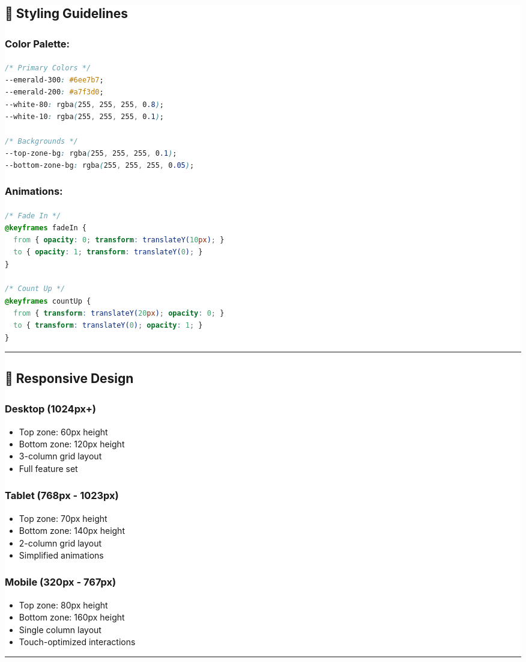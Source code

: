 ## 🎨 **Styling Guidelines**

### **Color Palette:**
```css
/* Primary Colors */
--emerald-300: #6ee7b7;
--emerald-200: #a7f3d0;
--white-80: rgba(255, 255, 255, 0.8);
--white-10: rgba(255, 255, 255, 0.1);

/* Backgrounds */
--top-zone-bg: rgba(255, 255, 255, 0.1);
--bottom-zone-bg: rgba(255, 255, 255, 0.05);
```

### **Animations:**
```css
/* Fade In */
@keyframes fadeIn {
  from { opacity: 0; transform: translateY(10px); }
  to { opacity: 1; transform: translateY(0); }
}

/* Count Up */
@keyframes countUp {
  from { transform: translateY(20px); opacity: 0; }
  to { transform: translateY(0); opacity: 1; }
}
```

---

## 📱 **Responsive Design**

### **Desktop (1024px+)**
- Top zone: 60px height
- Bottom zone: 120px height
- 3-column grid layout
- Full feature set

### **Tablet (768px - 1023px)**
- Top zone: 70px height
- Bottom zone: 140px height
- 2-column grid layout
- Simplified animations

### **Mobile (320px - 767px)**
- Top zone: 80px height
- Bottom zone: 160px height
- Single column layout
- Touch-optimized interactions

---